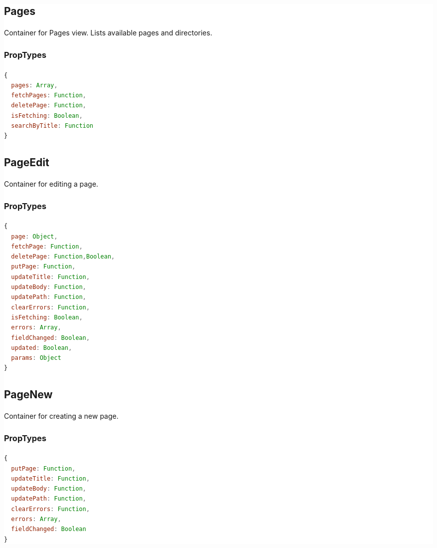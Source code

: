 ## Pages

Container for Pages view. Lists available pages and directories.

### PropTypes

```javascript
{
  pages: Array,
  fetchPages: Function,
  deletePage: Function,
  isFetching: Boolean,
  searchByTitle: Function
}
```

## PageEdit

Container for editing a page.

### PropTypes

```javascript
{
  page: Object,
  fetchPage: Function,
  deletePage: Function,Boolean,
  putPage: Function,
  updateTitle: Function,
  updateBody: Function,
  updatePath: Function,
  clearErrors: Function,
  isFetching: Boolean,
  errors: Array,
  fieldChanged: Boolean,
  updated: Boolean,
  params: Object
}
```

## PageNew

Container for creating a new page.

### PropTypes

```javascript
{
  putPage: Function,
  updateTitle: Function,
  updateBody: Function,
  updatePath: Function,
  clearErrors: Function,
  errors: Array,
  fieldChanged: Boolean
}
```
